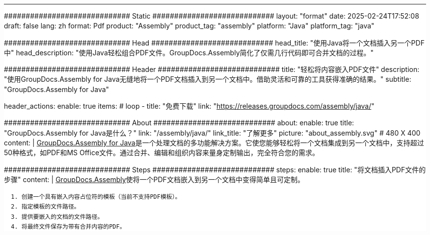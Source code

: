 



---
############################# Static ############################
layout: "format"
date:  2025-02-24T17:52:08
draft: false
lang: zh
format: Pdf
product: "Assembly"
product_tag: "assembly"
platform: "Java"
platform_tag: "java"

############################# Head ############################
head_title: "使用Java将一个文档插入另一个PDF中"
head_description: "使用Java轻松组合PDF文件。GroupDocs.Assembly简化了仅需几行代码即可合并文档的过程。"

############################# Header ############################
title: "轻松将内容嵌入PDF文件" 
description: "使用GroupDocs.Assembly for Java无缝地将一个PDF文档插入到另一个文档中。借助灵活和可靠的工具获得准确的结果。"
subtitle: "GroupDocs.Assembly for Java" 

header_actions:
  enable: true
  items:
    #  loop
    - title: "免费下载"
      link: "https://releases.groupdocs.com/assembly/java/"
      
############################# About ############################
about:
    enable: true
    title: "GroupDocs.Assembly for Java是什么？"
    link: "/assembly/java/"
    link_title: "了解更多"
    picture: "about_assembly.svg" # 480 X 400
    content: |
       [GroupDocs.Assembly for Java](/assembly/java/)是一个处理文档的多功能解决方案。它使您能够轻松将一个文档集成到另一个文档中，支持超过50种格式，如PDF和MS Office文件。通过合并、编辑和组织内容来量身定制输出，完全符合您的需求。

############################# Steps ############################
steps:
    enable: true
    title: "将文档插入PDF文件的步骤"
    content: |
      [GroupDocs.Assembly](/assembly/java/)使将一个PDF文档嵌入到另一个文档中变得简单且可定制。
      
      1. 创建一个具有嵌入内容占位符的模板（当前不支持PDF模板）。
      2. 指定模板的文件路径。
      3. 提供要嵌入的文档的文件路径。
      4. 将最终文件保存为带有合并内容的PDF。
   